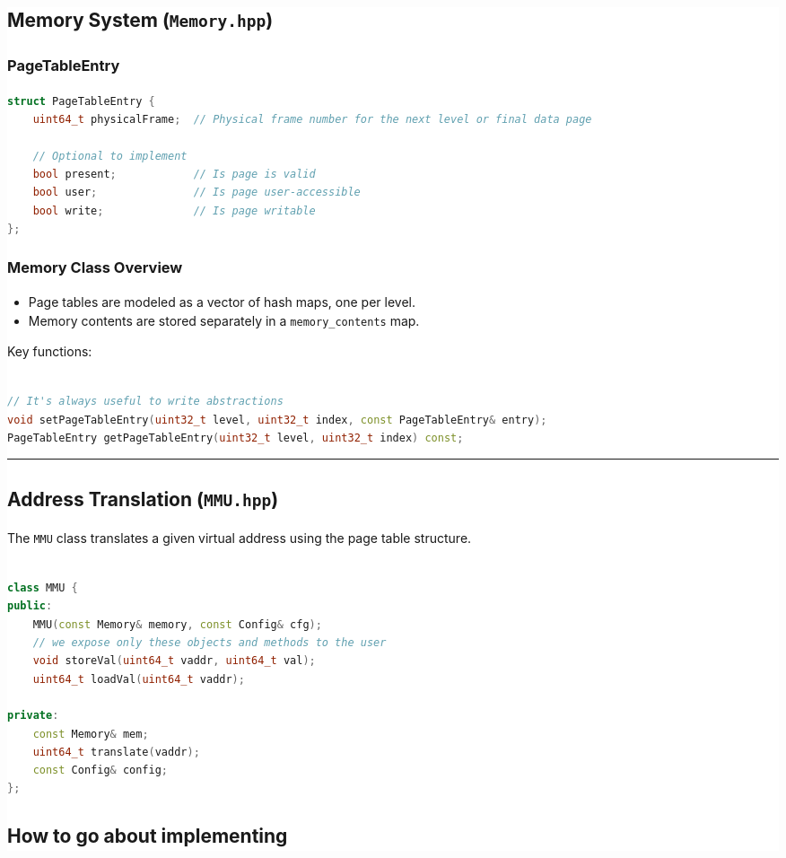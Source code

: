 
## Memory System (`Memory.hpp`)

### PageTableEntry

```cpp
struct PageTableEntry {
    uint64_t physicalFrame;  // Physical frame number for the next level or final data page

    // Optional to implement
    bool present;            // Is page is valid
    bool user;               // Is page user-accessible
    bool write;              // Is page writable
};
```

### Memory Class Overview

- Page tables are modeled as a vector of hash maps, one per level.
- Memory contents are stored separately in a `memory_contents` map.

Key functions:
```cpp

// It's always useful to write abstractions
void setPageTableEntry(uint32_t level, uint32_t index, const PageTableEntry& entry);
PageTableEntry getPageTableEntry(uint32_t level, uint32_t index) const;

```

---

## Address Translation (`MMU.hpp`)

The `MMU` class translates a given virtual address using the page table structure.

```cpp

class MMU {
public:
    MMU(const Memory& memory, const Config& cfg);
    // we expose only these objects and methods to the user
    void storeVal(uint64_t vaddr, uint64_t val); 
    uint64_t loadVal(uint64_t vaddr);

private:
    const Memory& mem;
    uint64_t translate(vaddr);
    const Config& config;
};
```


## How to go about implementing
